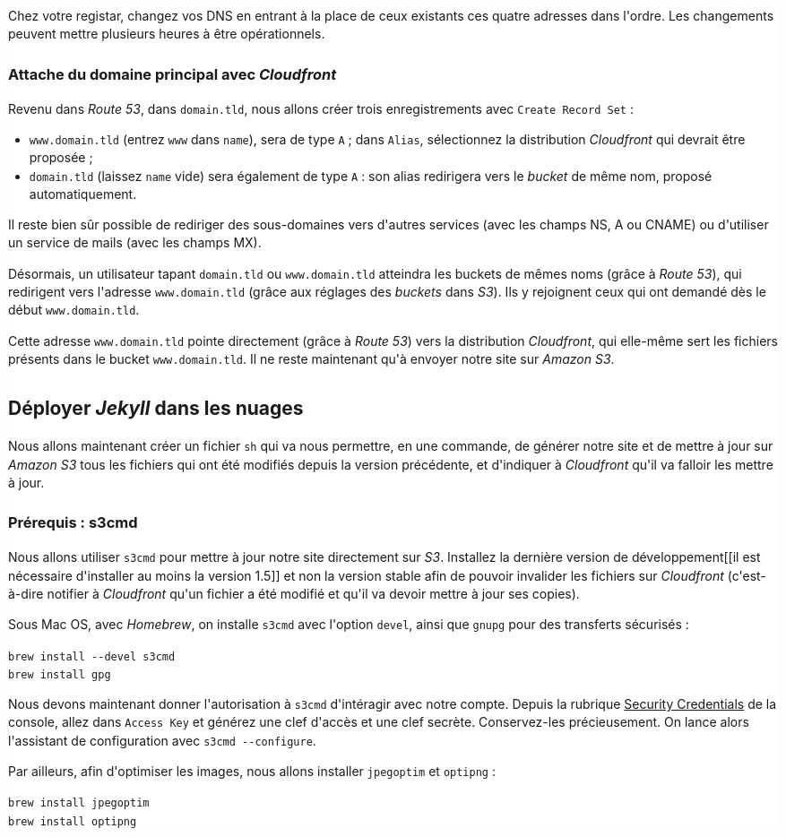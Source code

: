 Chez votre registar, changez vos DNS en entrant à la place de ceux existants ces quatre adresses dans l'ordre. Les changements peuvent mettre plusieurs heures à être opérationnels.

### Attache du domaine principal avec *Cloudfront*
Revenu dans *Route 53*, dans `domain.tld`, nous allons créer trois enregistrements avec `Create Record Set` :

* `www.domain.tld` (entrez  `www` dans `name`), sera de type `A` ; dans `Alias`, sélectionnez la distribution *Cloudfront* qui devrait être proposée ;
* `domain.tld` (laissez `name` vide) sera également de type `A` : son alias redirigera vers le *bucket* de même nom, proposé automatiquement.

Il reste bien sûr possible de rediriger des sous-domaines vers d'autres services (avec les champs NS, A ou CNAME) ou d'utiliser un service de mails (avec les champs MX).

Désormais, un utilisateur tapant `domain.tld` ou `www.domain.tld` atteindra les buckets de mêmes noms (grâce à *Route 53*), qui redirigent vers l'adresse `www.domain.tld` (grâce aux réglages des *buckets* dans *S3*). Ils y rejoignent ceux qui ont demandé dès le début `www.domain.tld`.

Cette adresse `www.domain.tld` pointe directement (grâce à *Route 53*) vers la distribution *Cloudfront*, qui elle-même sert les fichiers présents dans le bucket `www.domain.tld`. Il ne reste maintenant qu'à envoyer notre site sur *Amazon S3*.

## Déployer *Jekyll* dans les nuages

Nous allons maintenant créer un fichier `sh` qui va nous permettre, en une commande, de générer notre site et de mettre à jour sur *Amazon S3* tous les fichiers qui ont été modifiés depuis la version précédente, et d'indiquer à *Cloudfront* qu'il va falloir les mettre à jour.

### Prérequis : s3cmd

Nous allons utiliser `s3cmd` pour mettre à jour notre site directement sur *S3*. Installez la dernière version de développement[[il est nécessaire d'installer au moins la version 1.5]] et non la version stable afin de pouvoir invalider les fichiers sur *Cloudfront* (c'est-à-dire notifier à *Cloudfront* qu'un fichier a été modifié et qu'il va devoir mettre à jour ses copies).

Sous Mac OS, avec *Homebrew*, on installe `s3cmd` avec l'option `devel`, ainsi que `gnupg` pour des transferts sécurisés :

```none
brew install --devel s3cmd
brew install gpg
```

Nous devons maintenant donner l'autorisation à `s3cmd` d'intéragir avec notre compte. Depuis la rubrique [Security Credentials](https://console.aws.amazon.com/iam/home?#security_credential) de la console, allez dans `Access Key` et générez une clef d'accès et une clef secrète. Conservez-les précieusement. On lance alors l'assistant de configuration avec `s3cmd --configure`.

Par ailleurs, afin d'optimiser les images, nous allons installer `jpegoptim` et `optipng` :

```none
brew install jpegoptim
brew install optipng
```
